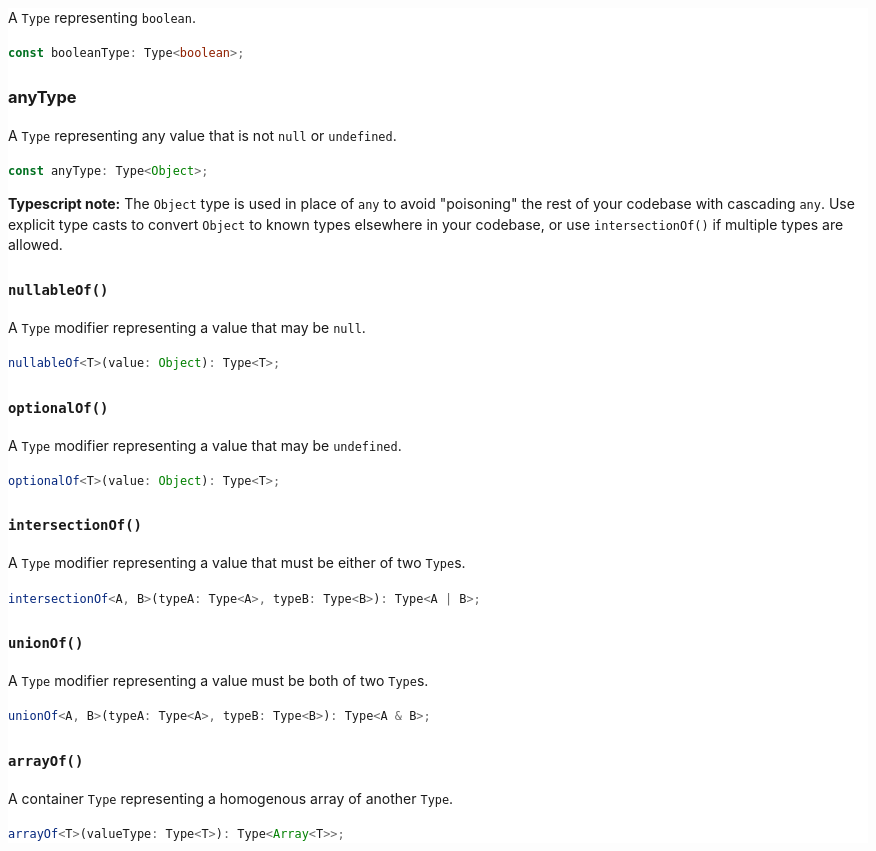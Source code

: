 A `Type` representing `boolean`.

```ts
const booleanType: Type<boolean>;
```


### anyType

A `Type` representing any value that is not `null` or `undefined`.

``` ts
const anyType: Type<Object>;
```

**Typescript note:** The `Object` type is used in place of `any` to avoid "poisoning" the rest of your codebase with cascading `any`. Use explicit type casts to convert `Object` to known types elsewhere in your codebase, or use `intersectionOf()` if multiple types are allowed.


### `nullableOf()`

A `Type` modifier representing a value that may be `null`.

``` ts
nullableOf<T>(value: Object): Type<T>;
```


### `optionalOf()`

A `Type` modifier representing a value that may be `undefined`.

``` ts
optionalOf<T>(value: Object): Type<T>;
```


### `intersectionOf()`

A `Type` modifier representing a value that must be either of two `Type`s.

``` ts
intersectionOf<A, B>(typeA: Type<A>, typeB: Type<B>): Type<A | B>;
```


### `unionOf()`

A `Type` modifier representing a value must be both of two `Type`s.

``` ts
unionOf<A, B>(typeA: Type<A>, typeB: Type<B>): Type<A & B>;
```


### `arrayOf()`

A container `Type` representing a homogenous array of another `Type`.

``` ts
arrayOf<T>(valueType: Type<T>): Type<Array<T>>;
```
